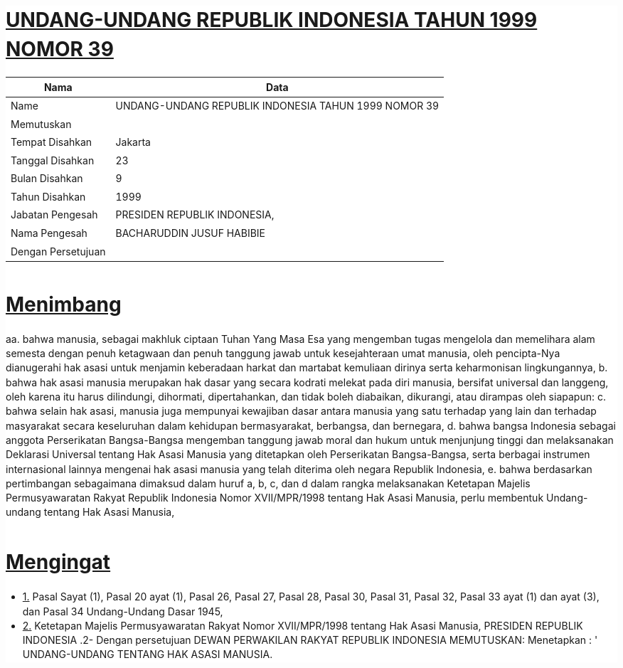 # [UNDANG-UNDANG REPUBLIK INDONESIA TAHUN 1999 NOMOR 39](http://example.org/legal/document/uu/1999/39)

| Nama | Data |
| ------ | ----- |
|Name|UNDANG-UNDANG REPUBLIK INDONESIA TAHUN 1999 NOMOR 39|
|Memutuskan||
|Tempat Disahkan|Jakarta|
|Tanggal Disahkan|23|
|Bulan Disahkan|9|
|Tahun Disahkan|1999|
|Jabatan Pengesah|PRESIDEN REPUBLIK INDONESIA,|
|Nama Pengesah|BACHARUDDIN JUSUF HABIBIE|
|Dengan Persetujuan||
# [Menimbang](http://example.org/legal/document/uu/1999/39/menimbang)
aa. bahwa manusia, sebagai makhluk ciptaan Tuhan Yang Masa Esa yang mengemban tugas mengelola dan memelihara alam semesta dengan penuh ketagwaan dan penuh tanggung jawab untuk kesejahteraan umat manusia, oleh pencipta-Nya dianugerahi hak asasi untuk menjamin keberadaan harkat dan martabat kemuliaan dirinya serta keharmonisan lingkungannya, b. bahwa hak asasi manusia merupakan hak dasar yang secara kodrati melekat pada diri manusia, bersifat universal dan langgeng, oleh karena itu harus dilindungi, dihormati, dipertahankan, dan tidak boleh diabaikan, dikurangi, atau dirampas oleh siapapun: c. bahwa selain hak asasi, manusia juga mempunyai kewajiban dasar antara manusia yang satu terhadap yang lain dan terhadap masyarakat secara keseluruhan dalam kehidupan bermasyarakat, berbangsa, dan bernegara, d. bahwa bangsa Indonesia sebagai anggota Perserikatan Bangsa-Bangsa mengemban tanggung jawab moral dan hukum untuk menjunjung tinggi dan melaksanakan Deklarasi Universal tentang Hak Asasi Manusia yang ditetapkan oleh Perserikatan Bangsa-Bangsa, serta berbagai instrumen internasional lainnya mengenai hak asasi manusia yang telah diterima oleh negara Republik Indonesia, e. bahwa berdasarkan pertimbangan sebagaimana dimaksud dalam huruf a, b, c, dan d dalam rangka melaksanakan Ketetapan Majelis Permusyawaratan Rakyat Republik Indonesia Nomor XVII/MPR/1998 tentang Hak Asasi Manusia, perlu membentuk Undang-undang tentang Hak Asasi Manusia,
# [Mengingat](http://example.org/legal/document/uu/1999/39/mengingat)

* [1.](http://example.org/legal/document/uu/1999/39/mengingat/point/0001) Pasal Sayat (1), Pasal 20 ayat (1), Pasal 26, Pasal 27, Pasal 28, Pasal 30, Pasal 31, Pasal 32, Pasal 33 ayat (1) dan ayat (3), dan Pasal 34 Undang-Undang Dasar 1945,
* [2.](http://example.org/legal/document/uu/1999/39/mengingat/point/0002) Ketetapan Majelis Permusyawaratan Rakyat Nomor XVII/MPR/1998 tentang Hak Asasi Manusia, PRESIDEN REPUBLIK INDONESIA .2- Dengan persetujuan DEWAN PERWAKILAN RAKYAT REPUBLIK INDONESIA MEMUTUSKAN: Menetapkan : ' UNDANG-UNDANG TENTANG HAK ASASI MANUSIA.

